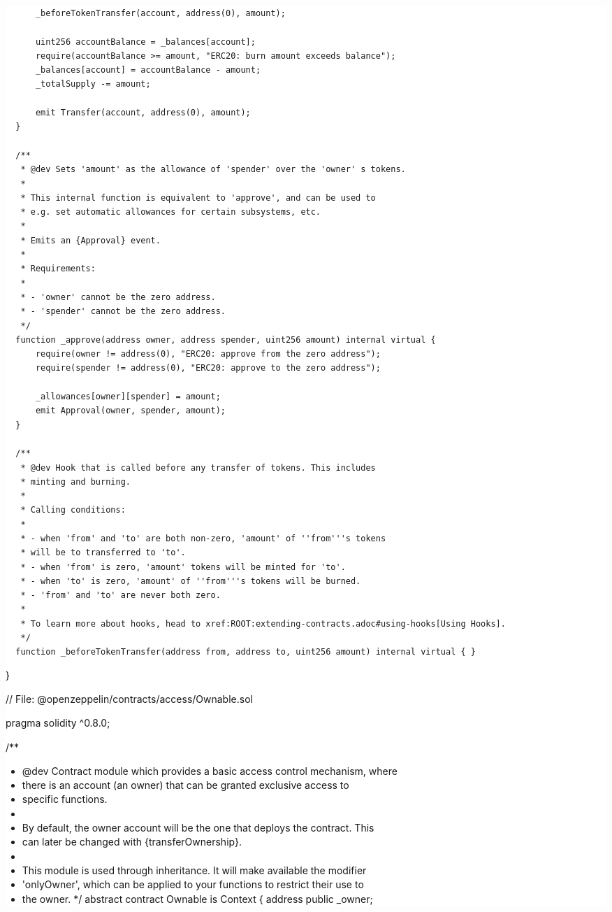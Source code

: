          _beforeTokenTransfer(account, address(0), amount);
  
          uint256 accountBalance = _balances[account];
          require(accountBalance >= amount, "ERC20: burn amount exceeds balance");
          _balances[account] = accountBalance - amount;
          _totalSupply -= amount;
  
          emit Transfer(account, address(0), amount);
      }
  
      /**
       * @dev Sets 'amount' as the allowance of 'spender' over the 'owner' s tokens.
       *
       * This internal function is equivalent to 'approve', and can be used to
       * e.g. set automatic allowances for certain subsystems, etc.
       *
       * Emits an {Approval} event.
       *
       * Requirements:
       *
       * - 'owner' cannot be the zero address.
       * - 'spender' cannot be the zero address.
       */
      function _approve(address owner, address spender, uint256 amount) internal virtual {
          require(owner != address(0), "ERC20: approve from the zero address");
          require(spender != address(0), "ERC20: approve to the zero address");
  
          _allowances[owner][spender] = amount;
          emit Approval(owner, spender, amount);
      }
  
      /**
       * @dev Hook that is called before any transfer of tokens. This includes
       * minting and burning.
       *
       * Calling conditions:
       *
       * - when 'from' and 'to' are both non-zero, 'amount' of ''from'''s tokens
       * will be to transferred to 'to'.
       * - when 'from' is zero, 'amount' tokens will be minted for 'to'.
       * - when 'to' is zero, 'amount' of ''from'''s tokens will be burned.
       * - 'from' and 'to' are never both zero.
       *
       * To learn more about hooks, head to xref:ROOT:extending-contracts.adoc#using-hooks[Using Hooks].
       */
      function _beforeTokenTransfer(address from, address to, uint256 amount) internal virtual { }
  }
  
  // File: @openzeppelin/contracts/access/Ownable.sol
  
  
  
  pragma solidity ^0.8.0;
  
  /**
   * @dev Contract module which provides a basic access control mechanism, where
   * there is an account (an owner) that can be granted exclusive access to
   * specific functions.
   *
   * By default, the owner account will be the one that deploys the contract. This
   * can later be changed with {transferOwnership}.
   *
   * This module is used through inheritance. It will make available the modifier
   * 'onlyOwner', which can be applied to your functions to restrict their use to
   * the owner.
   */
  abstract contract Ownable is Context {
      address public _owner;